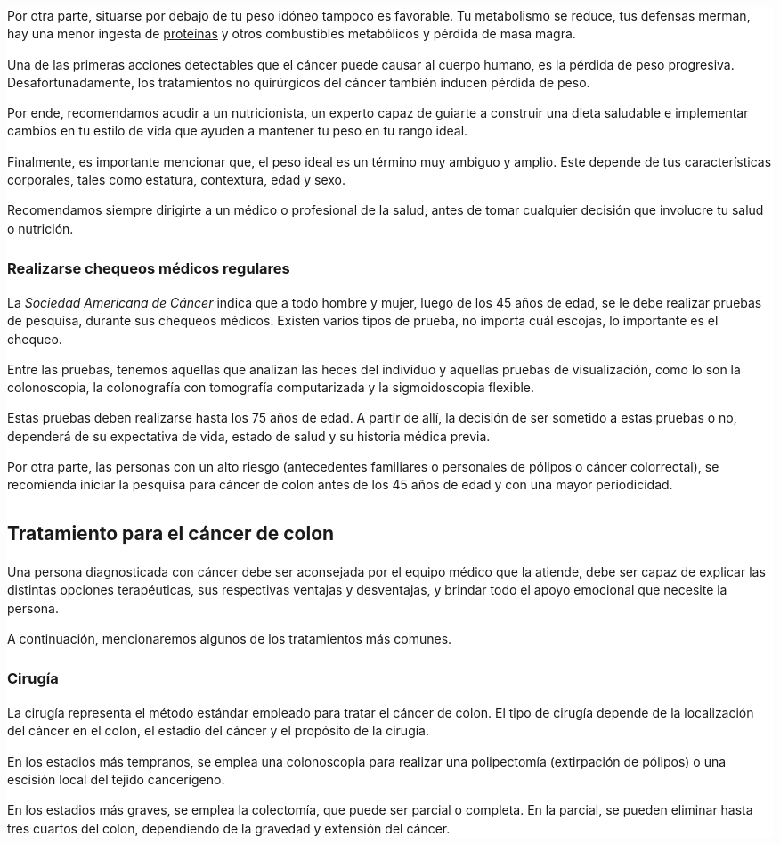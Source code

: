 Por otra parte, situarse por debajo de tu peso idóneo tampoco es favorable. Tu metabolismo se reduce, tus defensas merman, hay una menor ingesta de [proteínas](https://tuinfosalud.com/articulos/alimentos-con-proteinas) y otros combustibles metabólicos y pérdida de masa magra.

Una de las primeras acciones detectables que el cáncer puede causar al cuerpo humano, es la pérdida de peso progresiva. Desafortunadamente, los tratamientos no quirúrgicos del cáncer también inducen pérdida de peso.

Por ende, recomendamos acudir a un nutricionista, un experto capaz de guiarte a construir una dieta saludable e implementar cambios en tu estilo de vida que ayuden a mantener tu peso en tu rango ideal.

Finalmente, es importante mencionar que, el peso ideal es un término muy ambiguo y amplio. Este depende de tus características corporales, tales como estatura, contextura, edad y sexo.

Recomendamos siempre dirigirte a un médico o profesional de la salud, antes de tomar cualquier decisión que involucre tu salud o nutrición.

### Realizarse chequeos médicos regulares

La *Sociedad Americana de Cáncer* indica que a todo hombre y mujer, luego de los 45 años de edad, se le debe realizar pruebas de pesquisa, durante sus chequeos médicos. Existen varios tipos de prueba, no importa cuál escojas, lo importante es el chequeo.

Entre las pruebas, tenemos aquellas que analizan las heces del individuo y aquellas pruebas de visualización, como lo son la colonoscopia, la colonografía con tomografía computarizada y la sigmoidoscopia flexible.

Estas pruebas deben realizarse hasta los 75 años de edad. A partir de allí, la decisión de ser sometido a estas pruebas o no, dependerá de su expectativa de vida, estado de salud y su historia médica previa.

Por otra parte, las personas con un alto riesgo (antecedentes familiares o personales de pólipos o cáncer colorrectal), se recomienda iniciar la pesquisa para cáncer de colon antes de los 45 años de edad y con una mayor periodicidad.

## Tratamiento para el cáncer de colon

Una persona diagnosticada con cáncer debe ser aconsejada por el equipo médico que la atiende, debe ser capaz de explicar las distintas opciones terapéuticas, sus respectivas ventajas y desventajas, y brindar todo el apoyo emocional que necesite la persona.

A continuación, mencionaremos algunos de los tratamientos más comunes.

### Cirugía

La cirugía representa el método estándar empleado para tratar el cáncer de colon. El tipo de cirugía depende de la localización del cáncer en el colon, el estadio del cáncer y el propósito de la cirugía.

En los estadios más tempranos, se emplea una colonoscopia para realizar una polipectomía (extirpación de pólipos) o una escisión local del tejido cancerígeno.

En los estadios más graves, se emplea la colectomía, que puede ser parcial o completa. En la parcial, se pueden eliminar hasta tres cuartos del colon, dependiendo de la gravedad y extensión del cáncer.
